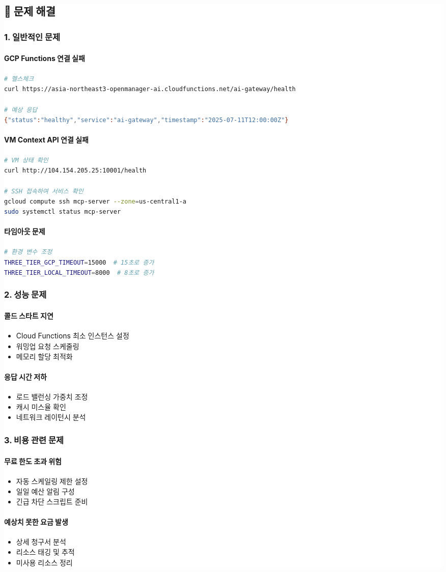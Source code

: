 ## 🔧 문제 해결

### 1. 일반적인 문제

#### GCP Functions 연결 실패
```bash
# 헬스체크
curl https://asia-northeast3-openmanager-ai.cloudfunctions.net/ai-gateway/health

# 예상 응답
{"status":"healthy","service":"ai-gateway","timestamp":"2025-07-11T12:00:00Z"}
```

#### VM Context API 연결 실패
```bash
# VM 상태 확인
curl http://104.154.205.25:10001/health

# SSH 접속하여 서비스 확인
gcloud compute ssh mcp-server --zone=us-central1-a
sudo systemctl status mcp-server
```

#### 타임아웃 문제
```bash
# 환경 변수 조정
THREE_TIER_GCP_TIMEOUT=15000  # 15초로 증가
THREE_TIER_LOCAL_TIMEOUT=8000  # 8초로 증가
```

### 2. 성능 문제

#### 콜드 스타트 지연
- Cloud Functions 최소 인스턴스 설정
- 워밍업 요청 스케줄링
- 메모리 할당 최적화

#### 응답 시간 저하
- 로드 밸런싱 가중치 조정
- 캐시 미스율 확인
- 네트워크 레이턴시 분석

### 3. 비용 관련 문제

#### 무료 한도 초과 위험
- 자동 스케일링 제한 설정
- 일일 예산 알림 구성
- 긴급 차단 스크립트 준비

#### 예상치 못한 요금 발생
- 상세 청구서 분석
- 리소스 태깅 및 추적
- 미사용 리소스 정리
